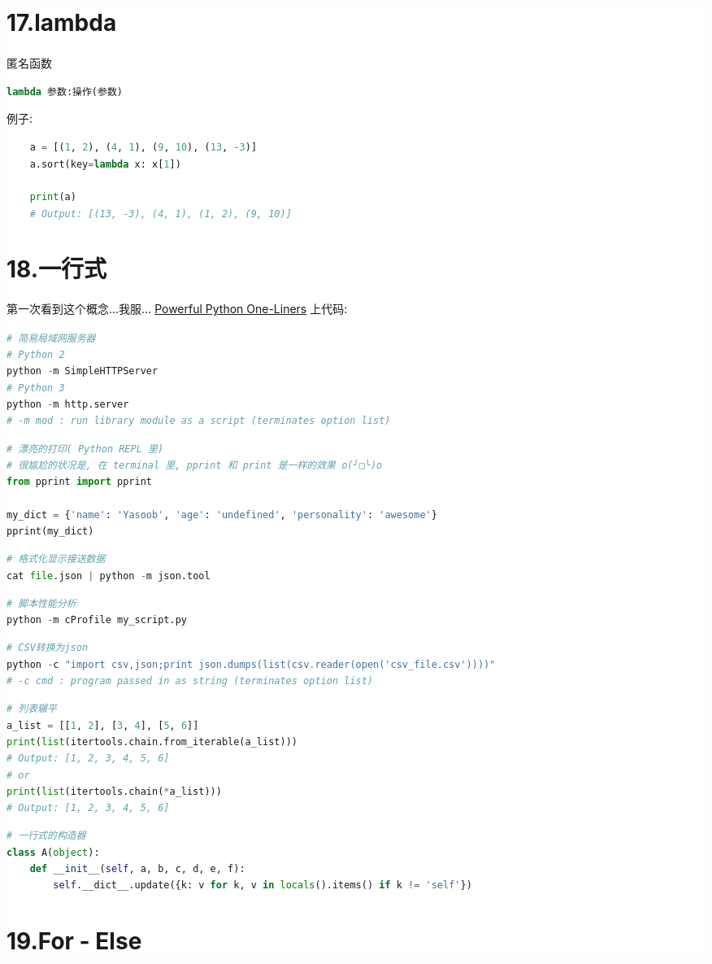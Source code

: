 # 17.lambda
匿名函数
``` python
lambda 参数:操作(参数)
```
例子:
``` python
    a = [(1, 2), (4, 1), (9, 10), (13, -3)]
    a.sort(key=lambda x: x[1])

    print(a)
    # Output: [(13, -3), (4, 1), (1, 2), (9, 10)]
```

# 18.一行式
第一次看到这个概念...我服...
[Powerful Python One-Liners](https://wiki.python.org/moin/Powerful%20Python%20One-Liners)
上代码:
``` python
# 简易局域网服务器
# Python 2
python -m SimpleHTTPServer
# Python 3
python -m http.server
# -m mod : run library module as a script (terminates option list)
```
``` python
# 漂亮的打印( Python REPL 里)
# 很尴尬的状况是, 在 terminal 里, pprint 和 print 是一样的效果 o(╯□╰)o
from pprint import pprint

my_dict = {'name': 'Yasoob', 'age': 'undefined', 'personality': 'awesome'}
pprint(my_dict)
```
``` python
# 格式化显示接送数据
cat file.json | python -m json.tool
```
``` python
# 脚本性能分析
python -m cProfile my_script.py
```
``` python
# CSV转换为json
python -c "import csv,json;print json.dumps(list(csv.reader(open('csv_file.csv'))))"
# -c cmd : program passed in as string (terminates option list)
```
``` python
# 列表辗平
a_list = [[1, 2], [3, 4], [5, 6]]
print(list(itertools.chain.from_iterable(a_list)))
# Output: [1, 2, 3, 4, 5, 6]
# or
print(list(itertools.chain(*a_list)))
# Output: [1, 2, 3, 4, 5, 6]
```
``` python
# 一行式的构造器
class A(object):
    def __init__(self, a, b, c, d, e, f):
        self.__dict__.update({k: v for k, v in locals().items() if k != 'self'})
```
# 19.For - Else

[^2]: 感觉这个说法不准确,很多中文资料对deque的翻译就是双端队列.确实,你能把他当双端队列使用.但是不止如此,你也能把他当做单端队列,栈.官方文档的描述是"list-like container with fast appends and pops on either end".duque是线程安全的